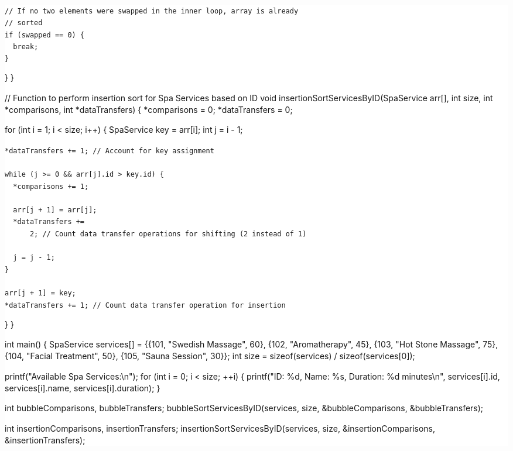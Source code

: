     // If no two elements were swapped in the inner loop, array is already
    // sorted
    if (swapped == 0) {
      break;
    }
  }
}

// Function to perform insertion sort for Spa Services based on ID
void insertionSortServicesByID(SpaService arr[], int size, int *comparisons,
                               int *dataTransfers) {
  *comparisons = 0;
  *dataTransfers = 0;

  for (int i = 1; i < size; i++) {
    SpaService key = arr[i];
    int j = i - 1;

    *dataTransfers += 1; // Account for key assignment

    while (j >= 0 && arr[j].id > key.id) {
      *comparisons += 1;

      arr[j + 1] = arr[j];
      *dataTransfers +=
          2; // Count data transfer operations for shifting (2 instead of 1)

      j = j - 1;
    }

    arr[j + 1] = key;
    *dataTransfers += 1; // Count data transfer operation for insertion
  }
}

int main() {
  SpaService services[] = {{101, "Swedish Massage", 60},
                           {102, "Aromatherapy", 45},
                           {103, "Hot Stone Massage", 75},
                           {104, "Facial Treatment", 50},
                           {105, "Sauna Session", 30}};
  int size = sizeof(services) / sizeof(services[0]);

  printf("Available Spa Services:\n");
  for (int i = 0; i < size; ++i) {
    printf("ID: %d, Name: %s, Duration: %d minutes\n", services[i].id,
           services[i].name, services[i].duration);
  }

  int bubbleComparisons, bubbleTransfers;
  bubbleSortServicesByID(services, size, &bubbleComparisons, &bubbleTransfers);

  int insertionComparisons, insertionTransfers;
  insertionSortServicesByID(services, size, &insertionComparisons,
                            &insertionTransfers);
